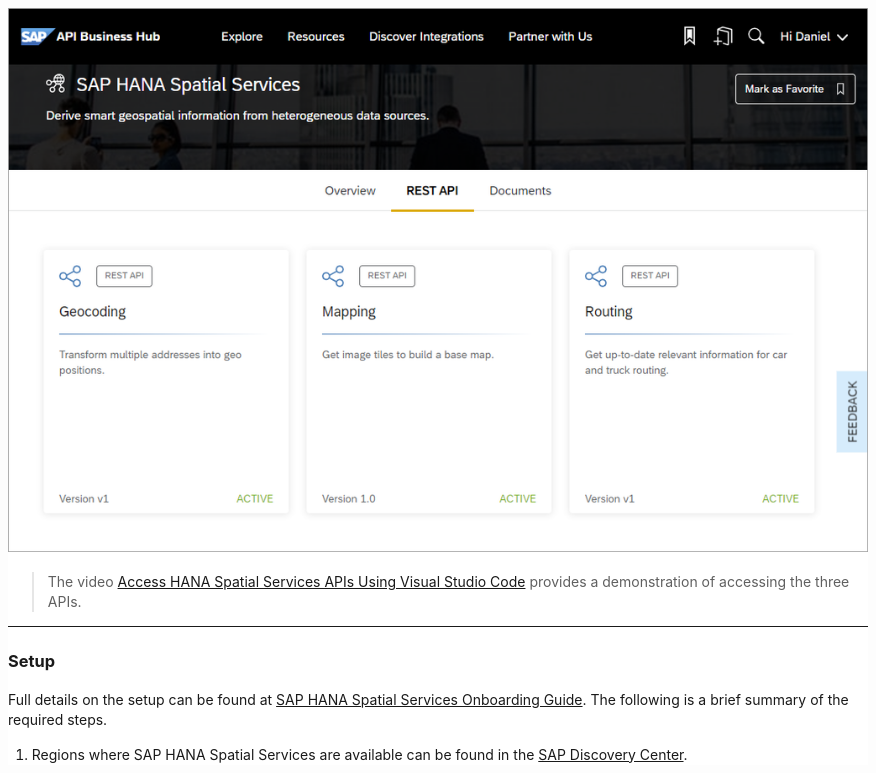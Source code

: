 ![HSS in the SAP API Business Hub](API-business-hub2.png)

> The video [Access HANA Spatial Services APIs Using Visual Studio Code](https://sapvideoa35699dc5.hana.ondemand.com/?entry_id=1_1gh36cjc) provides a demonstration of accessing the three APIs.

---

### Setup
Full details on the setup can be found at [SAP HANA Spatial Services Onboarding Guide](https://help.sap.com/docs/SAP_HANA_SPATIAL_SERVICES/4e2337c5371a4ac18195cfe751514735/dd6f736b34664a7996b0792cd1f690bb.html).  The following is a brief summary of the required steps.

1. Regions where SAP HANA Spatial Services are available can be found in the [SAP Discovery Center](https://discovery-center.cloud.sap/serviceCatalog/sap-hana-spatial-services?service_plan=lite&region=all&commercialModel=cpea&tab=service_plan).
